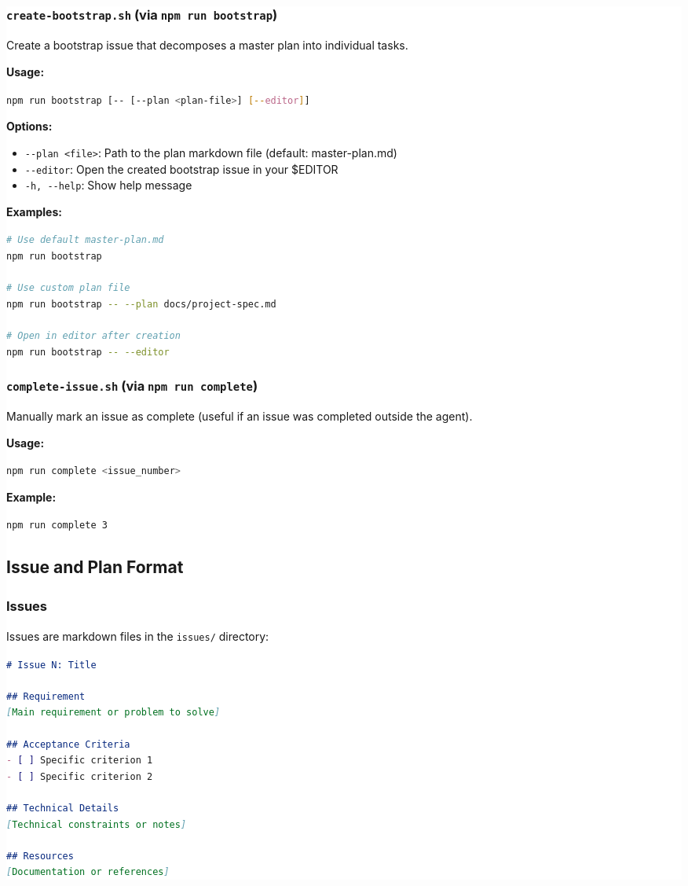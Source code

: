 ### `create-bootstrap.sh` (via `npm run bootstrap`)
Create a bootstrap issue that decomposes a master plan into individual tasks.

**Usage:**
```bash
npm run bootstrap [-- [--plan <plan-file>] [--editor]]
```

**Options:**
- `--plan <file>`: Path to the plan markdown file (default: master-plan.md)
- `--editor`: Open the created bootstrap issue in your $EDITOR
- `-h, --help`: Show help message

**Examples:**
```bash
# Use default master-plan.md
npm run bootstrap

# Use custom plan file
npm run bootstrap -- --plan docs/project-spec.md

# Open in editor after creation
npm run bootstrap -- --editor
```

### `complete-issue.sh` (via `npm run complete`)
Manually mark an issue as complete (useful if an issue was completed outside the agent).

**Usage:**
```bash
npm run complete <issue_number>
```

**Example:**
```bash
npm run complete 3
```

## Issue and Plan Format

### Issues
Issues are markdown files in the `issues/` directory:

```markdown
# Issue N: Title

## Requirement
[Main requirement or problem to solve]

## Acceptance Criteria
- [ ] Specific criterion 1
- [ ] Specific criterion 2

## Technical Details
[Technical constraints or notes]

## Resources
[Documentation or references]
```

